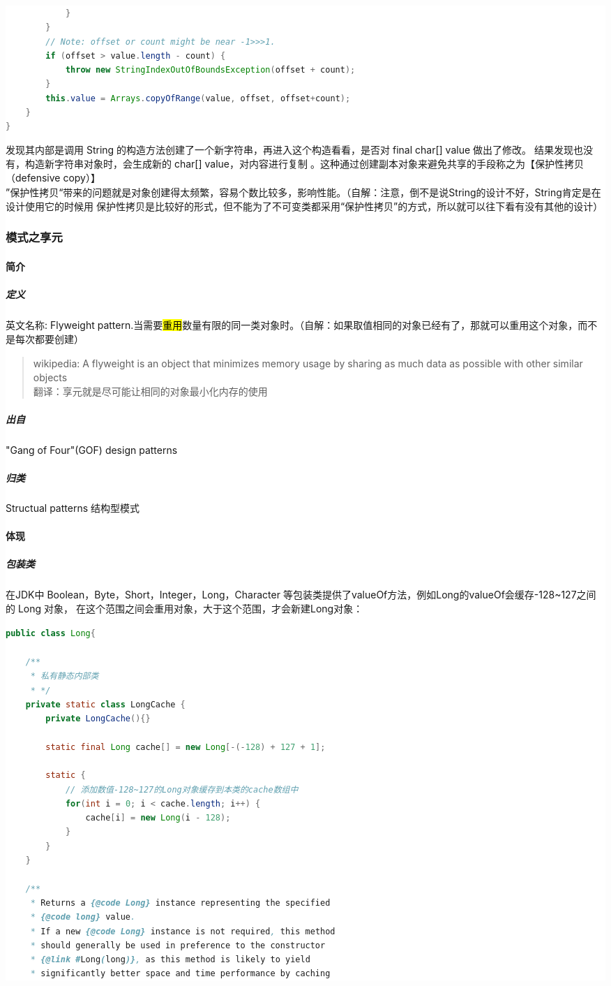 ```java
            }
        }
        // Note: offset or count might be near -1>>>1.
        if (offset > value.length - count) {
            throw new StringIndexOutOfBoundsException(offset + count);
        }
        this.value = Arrays.copyOfRange(value, offset, offset+count);
    }
}
```
发现其内部是调用 String 的构造方法创建了一个新字符串，再进入这个构造看看，是否对 final char[] value 做出了修改。
结果发现也没有，构造新字符串对象时，会生成新的 char[] value，对内容进行复制 。这种通过创建副本对象来避免共享的手段称之为【保护性拷贝（defensive copy）】\
”保护性拷贝“带来的问题就是对象创建得太频繁，容易个数比较多，影响性能。（自解：注意，倒不是说String的设计不好，String肯定是在设计使用它的时候用
保护性拷贝是比较好的形式，但不能为了不可变类都采用“保护性拷贝”的方式，所以就可以往下看有没有其他的设计）

### 模式之享元
#### 简介
##### 定义

英文名称: Flyweight pattern.当需要<mark>重用</mark>数量有限的同一类对象时。（自解：如果取值相同的对象已经有了，那就可以重用这个对象，而不是每次都要创建）

> wikipedia:
> A flyweight is an object that minimizes memory usage by sharing as much data as possible with other similar objects\
> 翻译：享元就是尽可能让相同的对象最小化内存的使用

##### 出自
"Gang of Four"(GOF) design patterns

##### 归类

Structual patterns 结构型模式

#### 体现
##### 包装类
在JDK中 Boolean，Byte，Short，Integer，Long，Character 等包装类提供了valueOf方法，例如Long的valueOf会缓存-128~127之间的 Long 对象，
在这个范围之间会重用对象，大于这个范围，才会新建Long对象：
```java
public class Long{

    /**
     * 私有静态内部类
     * */
    private static class LongCache {
        private LongCache(){}

        static final Long cache[] = new Long[-(-128) + 127 + 1];

        static {
            // 添加数值-128~127的Long对象缓存到本类的cache数组中
            for(int i = 0; i < cache.length; i++) {
                cache[i] = new Long(i - 128);
            }
        }
    }
    
    /**
     * Returns a {@code Long} instance representing the specified
     * {@code long} value.
     * If a new {@code Long} instance is not required, this method
     * should generally be used in preference to the constructor
     * {@link #Long(long)}, as this method is likely to yield
     * significantly better space and time performance by caching
```